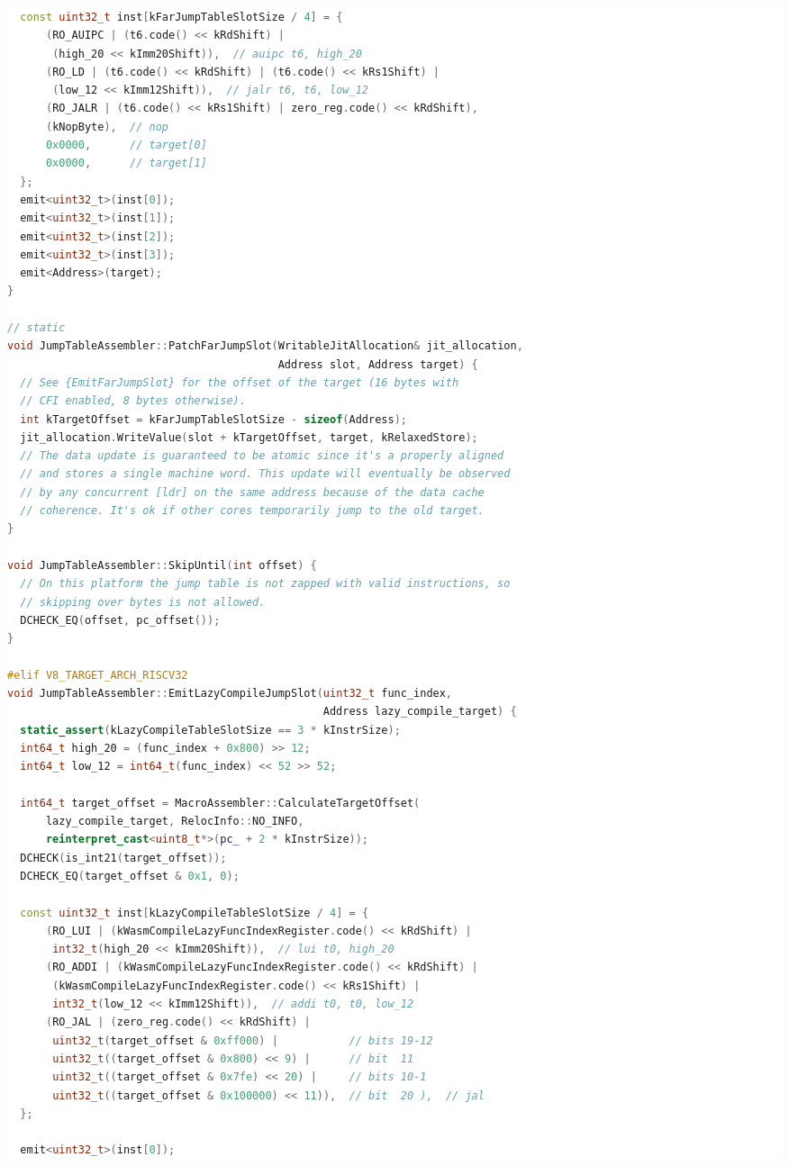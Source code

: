 ```cpp
  const uint32_t inst[kFarJumpTableSlotSize / 4] = {
      (RO_AUIPC | (t6.code() << kRdShift) |
       (high_20 << kImm20Shift)),  // auipc t6, high_20
      (RO_LD | (t6.code() << kRdShift) | (t6.code() << kRs1Shift) |
       (low_12 << kImm12Shift)),  // jalr t6, t6, low_12
      (RO_JALR | (t6.code() << kRs1Shift) | zero_reg.code() << kRdShift),
      (kNopByte),  // nop
      0x0000,      // target[0]
      0x0000,      // target[1]
  };
  emit<uint32_t>(inst[0]);
  emit<uint32_t>(inst[1]);
  emit<uint32_t>(inst[2]);
  emit<uint32_t>(inst[3]);
  emit<Address>(target);
}

// static
void JumpTableAssembler::PatchFarJumpSlot(WritableJitAllocation& jit_allocation,
                                          Address slot, Address target) {
  // See {EmitFarJumpSlot} for the offset of the target (16 bytes with
  // CFI enabled, 8 bytes otherwise).
  int kTargetOffset = kFarJumpTableSlotSize - sizeof(Address);
  jit_allocation.WriteValue(slot + kTargetOffset, target, kRelaxedStore);
  // The data update is guaranteed to be atomic since it's a properly aligned
  // and stores a single machine word. This update will eventually be observed
  // by any concurrent [ldr] on the same address because of the data cache
  // coherence. It's ok if other cores temporarily jump to the old target.
}

void JumpTableAssembler::SkipUntil(int offset) {
  // On this platform the jump table is not zapped with valid instructions, so
  // skipping over bytes is not allowed.
  DCHECK_EQ(offset, pc_offset());
}

#elif V8_TARGET_ARCH_RISCV32
void JumpTableAssembler::EmitLazyCompileJumpSlot(uint32_t func_index,
                                                 Address lazy_compile_target) {
  static_assert(kLazyCompileTableSlotSize == 3 * kInstrSize);
  int64_t high_20 = (func_index + 0x800) >> 12;
  int64_t low_12 = int64_t(func_index) << 52 >> 52;

  int64_t target_offset = MacroAssembler::CalculateTargetOffset(
      lazy_compile_target, RelocInfo::NO_INFO,
      reinterpret_cast<uint8_t*>(pc_ + 2 * kInstrSize));
  DCHECK(is_int21(target_offset));
  DCHECK_EQ(target_offset & 0x1, 0);

  const uint32_t inst[kLazyCompileTableSlotSize / 4] = {
      (RO_LUI | (kWasmCompileLazyFuncIndexRegister.code() << kRdShift) |
       int32_t(high_20 << kImm20Shift)),  // lui t0, high_20
      (RO_ADDI | (kWasmCompileLazyFuncIndexRegister.code() << kRdShift) |
       (kWasmCompileLazyFuncIndexRegister.code() << kRs1Shift) |
       int32_t(low_12 << kImm12Shift)),  // addi t0, t0, low_12
      (RO_JAL | (zero_reg.code() << kRdShift) |
       uint32_t(target_offset & 0xff000) |           // bits 19-12
       uint32_t((target_offset & 0x800) << 9) |      // bit  11
       uint32_t((target_offset & 0x7fe) << 20) |     // bits 10-1
       uint32_t((target_offset & 0x100000) << 11)),  // bit  20 ),  // jal
  };

  emit<uint32_t>(inst[0]);
```